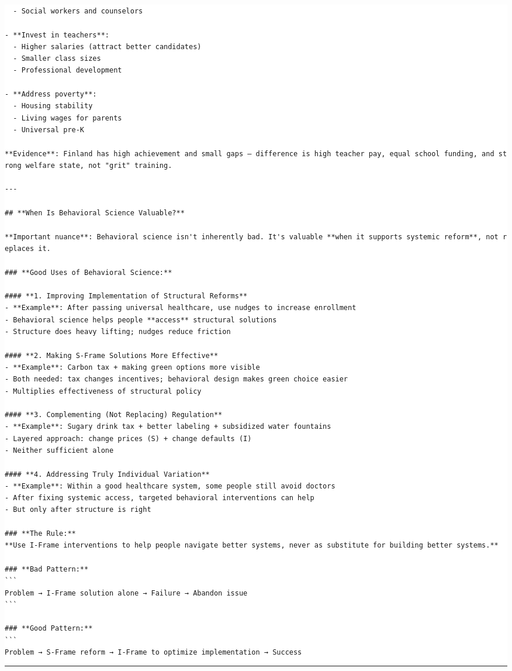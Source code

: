 ````
  - Social workers and counselors
  
- **Invest in teachers**:
  - Higher salaries (attract better candidates)
  - Smaller class sizes
  - Professional development
  
- **Address poverty**:
  - Housing stability
  - Living wages for parents
  - Universal pre-K

**Evidence**: Finland has high achievement and small gaps – difference is high teacher pay, equal school funding, and strong welfare state, not "grit" training.

---

## **When Is Behavioral Science Valuable?**

**Important nuance**: Behavioral science isn't inherently bad. It's valuable **when it supports systemic reform**, not replaces it.

### **Good Uses of Behavioral Science:**

#### **1. Improving Implementation of Structural Reforms**
- **Example**: After passing universal healthcare, use nudges to increase enrollment
- Behavioral science helps people **access** structural solutions
- Structure does heavy lifting; nudges reduce friction

#### **2. Making S-Frame Solutions More Effective**
- **Example**: Carbon tax + making green options more visible
- Both needed: tax changes incentives; behavioral design makes green choice easier
- Multiplies effectiveness of structural policy

#### **3. Complementing (Not Replacing) Regulation**
- **Example**: Sugary drink tax + better labeling + subsidized water fountains
- Layered approach: change prices (S) + change defaults (I)
- Neither sufficient alone

#### **4. Addressing Truly Individual Variation**
- **Example**: Within a good healthcare system, some people still avoid doctors
- After fixing systemic access, targeted behavioral interventions can help
- But only after structure is right

### **The Rule:**
**Use I-Frame interventions to help people navigate better systems, never as substitute for building better systems.**

### **Bad Pattern:**
```
Problem → I-Frame solution alone → Failure → Abandon issue
```

### **Good Pattern:**
```
Problem → S-Frame reform → I-Frame to optimize implementation → Success
````

---
